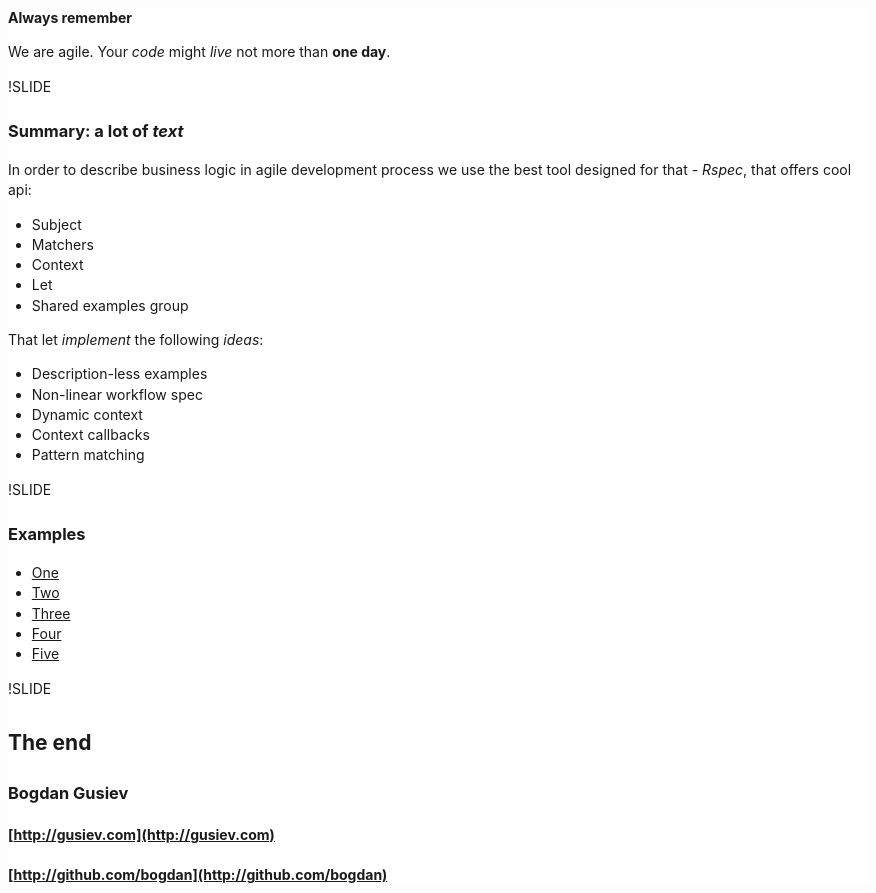 <b>Always remember</b>

We are agile. 
Your *code* might *live* not more than **one day**.

!SLIDE 

### Summary: a **lot** of *text*


In order to describe business logic in agile development process we use the best tool designed for that -  *Rspec*, that offers cool api:

* Subject
* Matchers
* Context
* Let
* Shared examples group

That let *implement* the following *ideas*:

* Description-less examples
* Non-linear workflow spec
* Dynamic context
* Context callbacks
* Pattern matching

!SLIDE

### Examples

* [One](https://gist.github.com/5fcd2185f7885b94e7f8) 
* [Two](https://gist.github.com/240e84dcae43dabe931f) 
* [Three](https://gist.github.com/c1151facc5b903542f5a)
* [Four](https://gist.github.com/79bc5c8ab347f24d0b41)
* [Five](https://gist.github.com/63f67a02b75d06f30056)

!SLIDE 

## The **end**

### Bogdan Gusiev
#### [http://gusiev.com](http://gusiev.com)
#### [http://github.com/bogdan](http://github.com/bogdan)

